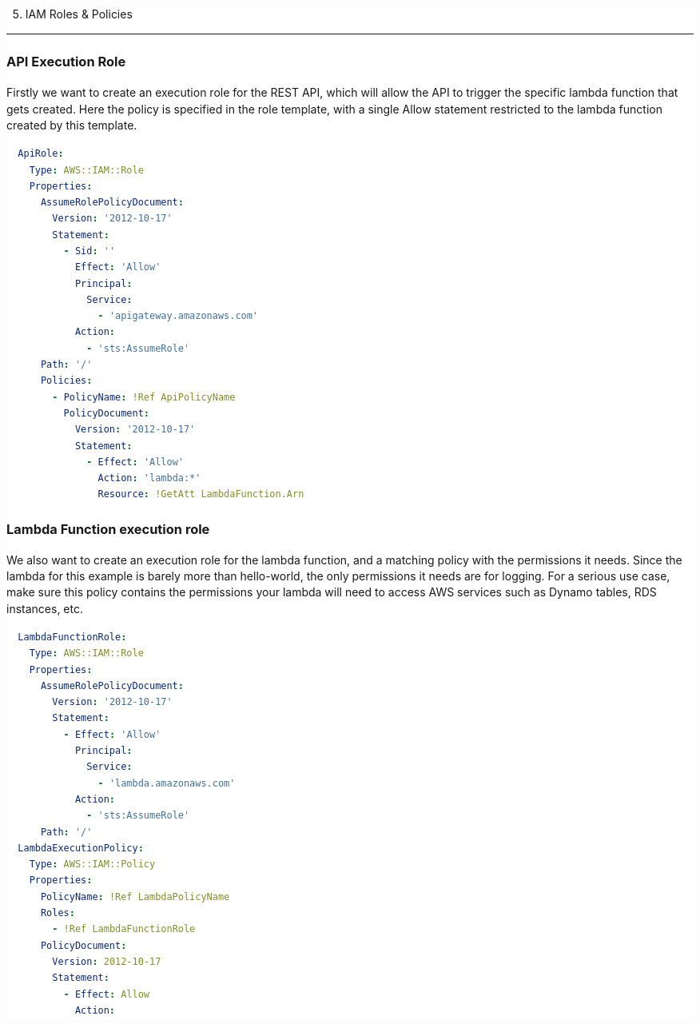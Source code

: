 5. IAM Roles & Policies
-----------------------

### API Execution Role

Firstly we want to create an execution role for the REST API, which will allow the API to trigger the specific lambda function that gets created. Here the policy is specified in the role template, with a single Allow statement restricted to the lambda function created by this template.

```yaml
  ApiRole:
    Type: AWS::IAM::Role
    Properties:
      AssumeRolePolicyDocument:
        Version: '2012-10-17'
        Statement:
          - Sid: ''
            Effect: 'Allow'
            Principal:
              Service:
                - 'apigateway.amazonaws.com'
            Action:
              - 'sts:AssumeRole'
      Path: '/'
      Policies:
        - PolicyName: !Ref ApiPolicyName
          PolicyDocument:
            Version: '2012-10-17'
            Statement:
              - Effect: 'Allow'
                Action: 'lambda:*'
                Resource: !GetAtt LambdaFunction.Arn
```
### Lambda Function execution role

We also want to create an execution role for the lambda function, and a matching policy with the permissions it needs. Since the lambda for this example is barely more than hello-world, the only permissions it needs are for logging. For a serious use case, make sure this policy contains the permissions your lambda will need to access AWS services such as Dynamo tables, RDS instances, etc.

```yaml
  LambdaFunctionRole:
    Type: AWS::IAM::Role
    Properties:
      AssumeRolePolicyDocument:
        Version: '2012-10-17'
        Statement:
          - Effect: 'Allow'
            Principal:
              Service:
                - 'lambda.amazonaws.com'
            Action:
              - 'sts:AssumeRole'
      Path: '/'
  LambdaExecutionPolicy:
    Type: AWS::IAM::Policy
    Properties:
      PolicyName: !Ref LambdaPolicyName
      Roles:
        - !Ref LambdaFunctionRole
      PolicyDocument:
        Version: 2012-10-17
        Statement:
          - Effect: Allow
            Action:
```